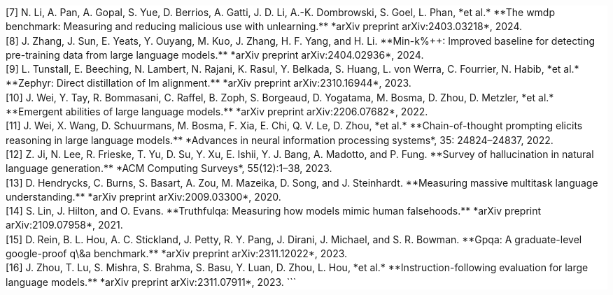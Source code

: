 <div id="refer-anchor-7"></div> [7] N. Li, A. Pan, A. Gopal, S. Yue, D. Berrios, A. Gatti, J. D. Li, A.-K. Dombrowski, S. Goel, L. Phan, *et al.* **The wmdp benchmark: Measuring and reducing malicious use with unlearning.** *arXiv preprint arXiv:2403.03218*, 2024. 

<div id="refer-anchor-8"></div> [8] J. Zhang, J. Sun, E. Yeats, Y. Ouyang, M. Kuo, J. Zhang, H. F. Yang, and H. Li. **Min-k%++: Improved baseline for detecting pre-training data from large language models.** *arXiv preprint arXiv:2404.02936*, 2024. 

<div id="refer-anchor-9"></div> [9] L. Tunstall, E. Beeching, N. Lambert, N. Rajani, K. Rasul, Y. Belkada, S. Huang, L. von Werra, C. Fourrier, N. Habib, *et al.* **Zephyr: Direct distillation of lm alignment.** *arXiv preprint arXiv:2310.16944*, 2023. 

<div id="refer-anchor-10"></div> [10] J. Wei, Y. Tay, R. Bommasani, C. Raffel, B. Zoph, S. Borgeaud, D. Yogatama, M. Bosma, D. Zhou, D. Metzler, *et al.* **Emergent abilities of large language models.** *arXiv preprint arXiv:2206.07682*, 2022. 

<div id="refer-anchor-11"></div> [11] J. Wei, X. Wang, D. Schuurmans, M. Bosma, F. Xia, E. Chi, Q. V. Le, D. Zhou, *et al.* **Chain-of-thought prompting elicits reasoning in large language models.** *Advances in neural information processing systems*, 35: 24824–24837, 2022. 

<div id="refer-anchor-12"></div> [12] Z. Ji, N. Lee, R. Frieske, T. Yu, D. Su, Y. Xu, E. Ishii, Y. J. Bang, A. Madotto, and P. Fung. **Survey of hallucination in natural language generation.** *ACM Computing Surveys*, 55(12):1–38, 2023. 

<div id="refer-anchor-13"></div> [13] D. Hendrycks, C. Burns, S. Basart, A. Zou, M. Mazeika, D. Song, and J. Steinhardt. **Measuring massive multitask language understanding.** *arXiv preprint arXiv:2009.03300*, 2020. 

<div id="refer-anchor-14"></div> [14] S. Lin, J. Hilton, and O. Evans. **Truthfulqa: Measuring how models mimic human falsehoods.** *arXiv preprint arXiv:2109.07958*, 2021. 

<div id="refer-anchor-15"></div> [15] D. Rein, B. L. Hou, A. C. Stickland, J. Petty, R. Y. Pang, J. Dirani, J. Michael, and S. R. Bowman. **Gpqa: A graduate-level google-proof q\&a benchmark.** *arXiv preprint arXiv:2311.12022*, 2023. 

<div id="refer-anchor-16"></div> [16] J. Zhou, T. Lu, S. Mishra, S. Brahma, S. Basu, Y. Luan, D. Zhou, L. Hou, *et al.* **Instruction-following evaluation for large language models.** *arXiv preprint arXiv:2311.07911*, 2023. ```